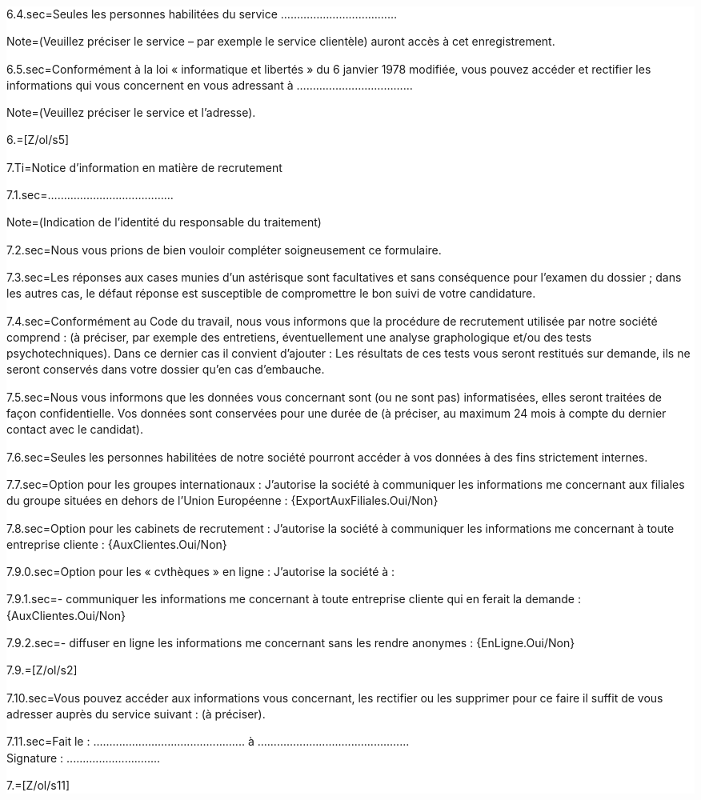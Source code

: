 6.4.sec=Seules les personnes habilitées du service ………………………………

Note=(Veuillez préciser le service – par exemple le service clientèle) auront accès à cet enregistrement.

6.5.sec=Conformément à la loi « informatique et libertés » du 6 janvier 1978 modifiée, vous pouvez accéder et rectifier les informations qui vous concernent en vous adressant à ……………………………… 

Note=(Veuillez préciser le service et l’adresse).

6.=[Z/ol/s5]

7.Ti=Notice d’information en matière de recrutement

7.1.sec=………………………………... 

Note=(Indication de l’identité du responsable du traitement)

7.2.sec=Nous vous prions de bien vouloir compléter soigneusement ce formulaire.

7.3.sec=Les réponses aux cases munies d’un astérisque sont facultatives et sans conséquence pour l’examen du dossier ; dans les autres cas, le défaut réponse est susceptible de compromettre le bon suivi de votre candidature.

7.4.sec=Conformément au Code du travail, nous vous informons que la procédure de recrutement utilisée par notre société comprend : (à préciser, par exemple des entretiens, éventuellement une analyse graphologique et/ou des tests
psychotechniques). Dans ce dernier cas il convient d’ajouter : Les résultats de ces tests vous seront restitués sur demande, ils ne seront conservés dans votre dossier qu’en cas d’embauche. 

7.5.sec=Nous vous informons que les données vous concernant sont (ou ne sont pas) informatisées, elles seront traitées de façon confidentielle. Vos données sont conservées pour une durée de (à préciser, au maximum 24 mois à compte du dernier contact avec le candidat).

7.6.sec=Seules les personnes habilitées de notre société pourront accéder à vos données à des fins strictement internes.

7.7.sec=Option pour les groupes internationaux : J’autorise la société à communiquer les informations me concernant aux filiales du groupe situées en dehors de l’Union Européenne : {ExportAuxFiliales.Oui/Non}

7.8.sec=Option pour les cabinets de recrutement : J’autorise la société à communiquer les informations me concernant à toute entreprise cliente : {AuxClientes.Oui/Non} 

7.9.0.sec=Option pour les « cvthèques » en ligne : J’autorise la société à :

7.9.1.sec=- communiquer les informations me concernant à toute entreprise cliente qui en
ferait la demande : {AuxClientes.Oui/Non}

7.9.2.sec=- diffuser en ligne les informations me concernant sans les rendre anonymes : {EnLigne.Oui/Non}

7.9.=[Z/ol/s2]

7.10.sec=Vous pouvez accéder aux informations vous concernant, les rectifier ou les supprimer pour ce faire il suffit de vous adresser auprès du service suivant : (à préciser).

7.11.sec=Fait le : ............................................... à ...............................................<br>Signature : .............................

7.=[Z/ol/s11]
 